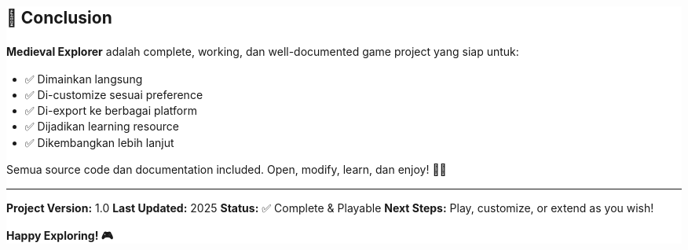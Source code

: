 ## 🎉 Conclusion

**Medieval Explorer** adalah complete, working, dan well-documented game project yang siap untuk:
- ✅ Dimainkan langsung
- ✅ Di-customize sesuai preference
- ✅ Di-export ke berbagai platform
- ✅ Dijadikan learning resource
- ✅ Dikembangkan lebih lanjut

Semua source code dan documentation included. Open, modify, learn, dan enjoy! 🏰✨

---

**Project Version:** 1.0
**Last Updated:** 2025
**Status:** ✅ Complete & Playable
**Next Steps:** Play, customize, or extend as you wish!

**Happy Exploring! 🎮**
